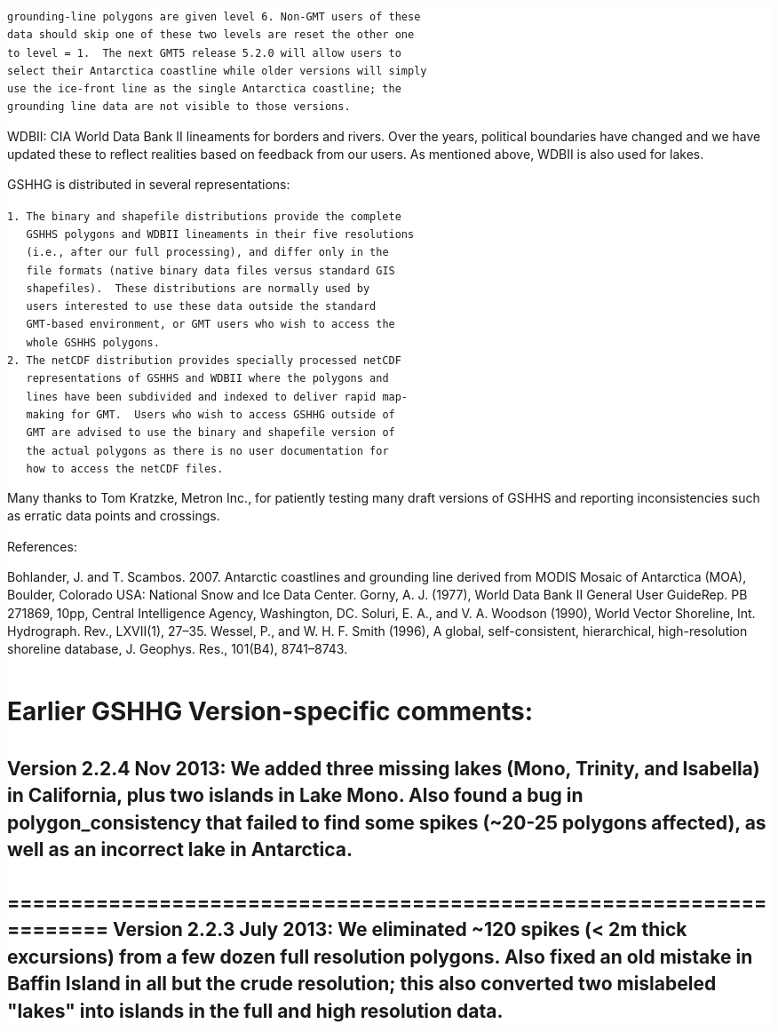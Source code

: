 	grounding-line polygons are given level 6. Non-GMT users of these
	data should skip one of these two levels are reset the other one
	to level = 1.  The next GMT5 release 5.2.0 will allow users to
	select their Antarctica coastline while older versions will simply
	use the ice-front line as the single Antarctica coastline; the
	grounding line data are not visible to those versions.

WDBII:	CIA World Data Bank II lineaments for borders and rivers.
	Over the years, political boundaries have changed and we have
	updated these to reflect realities based on feedback from our
	users. As mentioned above, WDBII is also used for lakes.

GSHHG is distributed in several representations:

	1. The binary and shapefile distributions provide the complete
	   GSHHS polygons and WDBII lineaments in their five resolutions
	   (i.e., after our full processing), and differ only in the
	   file formats (native binary data files versus standard GIS
	   shapefiles).  These distributions are normally used by
	   users interested to use these data outside the standard
	   GMT-based environment, or GMT users who wish to access the
	   whole GSHHS polygons.
	2. The netCDF distribution provides specially processed netCDF
	   representations of GSHHS and WDBII where the polygons and
	   lines have been subdivided and indexed to deliver rapid map-
	   making for GMT.  Users who wish to access GSHHG outside of
	   GMT are advised to use the binary and shapefile version of
	   the actual polygons as there is no user documentation for
	   how to access the netCDF files.

Many thanks to Tom Kratzke, Metron Inc., for patiently testing
many draft versions of GSHHS and reporting inconsistencies such as
erratic data points and crossings.

References:

Bohlander, J. and T. Scambos. 2007. Antarctic coastlines and grounding line
	derived from MODIS Mosaic of Antarctica (MOA), Boulder, Colorado USA:
	National Snow and Ice Data Center.
Gorny, A. J. (1977), World Data Bank II General User GuideRep. PB 271869,
	10pp, Central Intelligence Agency, Washington, DC.
Soluri, E. A., and V. A. Woodson (1990), World Vector Shoreline,
	Int. Hydrograph. Rev., LXVII(1), 27–35.
Wessel, P., and W. H. F. Smith (1996), A global, self-consistent, hierarchical,
	high-resolution shoreline database, J. Geophys. Res., 101(B4), 8741–8743.

Earlier GSHHG Version-specific comments:
====================================================================
Version 2.2.4 Nov 2013: We added three missing lakes (Mono, Trinity,
and Isabella) in California, plus two islands in Lake Mono. Also found
a bug in polygon_consistency that failed to find some spikes (~20-25
polygons affected), as well as an incorrect lake in Antarctica.
--------------------------------------------------------------------
====================================================================
Version 2.2.3 July 2013: We eliminated ~120 spikes (< 2m thick excursions)
from a few dozen full resolution polygons. Also fixed an old mistake
in Baffin Island in all but the crude resolution; this also converted
two mislabeled "lakes" into islands in the full and high resolution data.
--------------------------------------------------------------------
